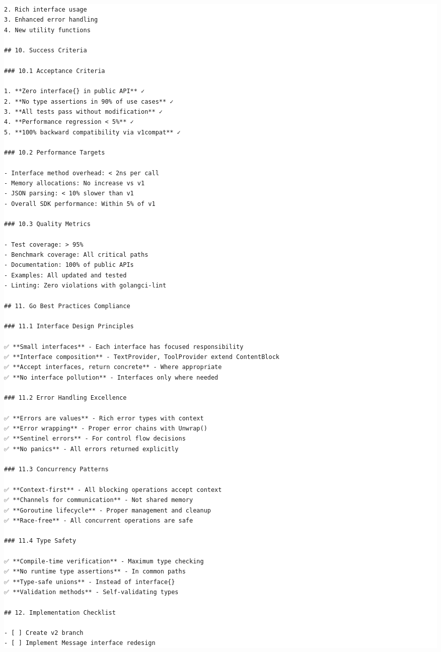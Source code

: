 ```
2. Rich interface usage
3. Enhanced error handling
4. New utility functions

## 10. Success Criteria

### 10.1 Acceptance Criteria

1. **Zero interface{} in public API** ✓
2. **No type assertions in 90% of use cases** ✓
3. **All tests pass without modification** ✓
4. **Performance regression < 5%** ✓
5. **100% backward compatibility via v1compat** ✓

### 10.2 Performance Targets

- Interface method overhead: < 2ns per call
- Memory allocations: No increase vs v1
- JSON parsing: < 10% slower than v1
- Overall SDK performance: Within 5% of v1

### 10.3 Quality Metrics

- Test coverage: > 95%
- Benchmark coverage: All critical paths
- Documentation: 100% of public APIs
- Examples: All updated and tested
- Linting: Zero violations with golangci-lint

## 11. Go Best Practices Compliance

### 11.1 Interface Design Principles

✅ **Small interfaces** - Each interface has focused responsibility
✅ **Interface composition** - TextProvider, ToolProvider extend ContentBlock
✅ **Accept interfaces, return concrete** - Where appropriate
✅ **No interface pollution** - Interfaces only where needed

### 11.2 Error Handling Excellence

✅ **Errors are values** - Rich error types with context
✅ **Error wrapping** - Proper error chains with Unwrap()
✅ **Sentinel errors** - For control flow decisions
✅ **No panics** - All errors returned explicitly

### 11.3 Concurrency Patterns

✅ **Context-first** - All blocking operations accept context
✅ **Channels for communication** - Not shared memory
✅ **Goroutine lifecycle** - Proper management and cleanup
✅ **Race-free** - All concurrent operations are safe

### 11.4 Type Safety

✅ **Compile-time verification** - Maximum type checking
✅ **No runtime type assertions** - In common paths
✅ **Type-safe unions** - Instead of interface{}
✅ **Validation methods** - Self-validating types

## 12. Implementation Checklist

- [ ] Create v2 branch
- [ ] Implement Message interface redesign
```